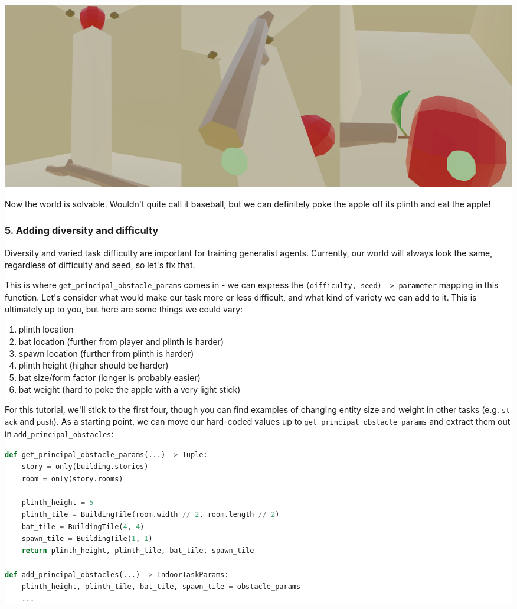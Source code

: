 ![the task is now solvable!](images/solvable-task.jpg)

Now the world is solvable. Wouldn't quite call it baseball, but we can definitely poke the apple off its plinth and eat the apple!

### 5. Adding diversity and difficulty
Diversity and varied task difficulty are important for training generalist agents. Currently, our world will always look the same, regardless of difficulty and seed, so let's fix that.

This is where `get_principal_obstacle_params` comes in - we can express the `(difficulty, seed) -> parameter` mapping in this function. Let's consider what would make our task more or less difficult, and what kind of variety we can add to it. This is ultimately up to you, but here are some things we could vary:
 1. plinth location
 2. bat location (further from player and plinth is harder)
 3. spawn location (further from plinth is harder)
 4. plinth height (higher should be harder)
 5. bat size/form factor (longer is probably easier)
 6. bat weight (hard to poke the apple with a very light stick)

For this tutorial, we'll stick to the first four, though you can find examples of changing entity size and weight in other tasks (e.g. `stack` and `push`). As a starting point, we can move our hard-coded values up to `get_principal_obstacle_params` and extract them out in `add_principal_obstacles`:

```python
def get_principal_obstacle_params(...) -> Tuple:  
    story = only(building.stories)  
    room = only(story.rooms)  
  
    plinth_height = 5  
    plinth_tile = BuildingTile(room.width // 2, room.length // 2)  
    bat_tile = BuildingTile(4, 4)  
    spawn_tile = BuildingTile(1, 1)  
    return plinth_height, plinth_tile, bat_tile, spawn_tile

def add_principal_obstacles(...) -> IndoorTaskParams:  
    plinth_height, plinth_tile, bat_tile, spawn_tile = obstacle_params
    ...
```
